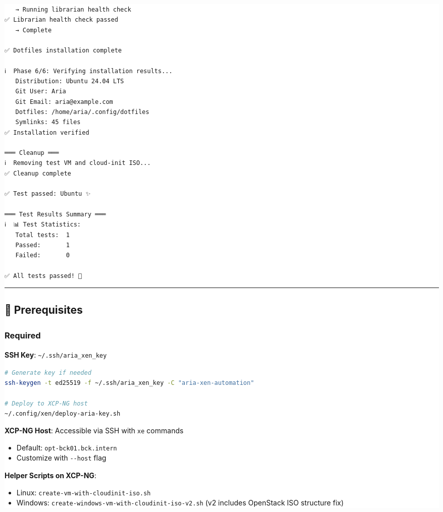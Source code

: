 ```
   → Running librarian health check
✅ Librarian health check passed
   → Complete

✅ Dotfiles installation complete

ℹ️  Phase 6/6: Verifying installation results...
   Distribution: Ubuntu 24.04 LTS
   Git User: Aria
   Git Email: aria@example.com
   Dotfiles: /home/aria/.config/dotfiles
   Symlinks: 45 files
✅ Installation verified

═══ Cleanup ═══
ℹ️  Removing test VM and cloud-init ISO...
✅ Cleanup complete

✅ Test passed: Ubuntu ✨

═══ Test Results Summary ═══
ℹ️  📊 Test Statistics:
   Total tests:  1
   Passed:       1
   Failed:       0

✅ All tests passed! 🎉
```

---

## 🔧 Prerequisites

### Required

**SSH Key**: `~/.ssh/aria_xen_key`
```bash
# Generate key if needed
ssh-keygen -t ed25519 -f ~/.ssh/aria_xen_key -C "aria-xen-automation"

# Deploy to XCP-NG host
~/.config/xen/deploy-aria-key.sh
```

**XCP-NG Host**: Accessible via SSH with `xe` commands
- Default: `opt-bck01.bck.intern`
- Customize with `--host` flag

**Helper Scripts on XCP-NG**:
- Linux: `create-vm-with-cloudinit-iso.sh`
- Windows: `create-windows-vm-with-cloudinit-iso-v2.sh` (v2 includes OpenStack ISO structure fix)
